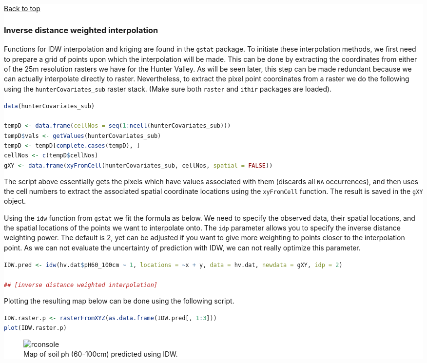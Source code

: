 <a href="#top">Back to top</a>

### Inverse distance weighted interpolation <a id="s-3"></a>

Functions for IDW interpolation and kriging are found in the `gstat`
package. To initiate these interpolation methods, we first need to
prepare a grid of points upon which the interpolation will be made. This
can be done by extracting the coordinates from either of the 25m
resolution rasters we have for the Hunter Valley. As will be seen later,
this step can be made redundant because we can actually interpolate
directly to raster. Nevertheless, to extract the pixel point coordinates
from a raster we do the following using the `hunterCovariates_sub`
raster stack. (Make sure both `raster` and `ithir` packages are loaded).

```r
data(hunterCovariates_sub)

tempD <- data.frame(cellNos = seq(1:ncell(hunterCovariates_sub)))
tempD$vals <- getValues(hunterCovariates_sub)
tempD <- tempD[complete.cases(tempD), ]
cellNos <- c(tempD$cellNos)
gXY <- data.frame(xyFromCell(hunterCovariates_sub, cellNos, spatial = FALSE))
```

The script above essentially gets the pixels which have values
associated with them (discards all `NA` occurrences), and then uses the
cell numbers to extract the associated spatial coordinate locations
using the `xyFromCell` function. The result is saved in the `gXY`
object.

Using the `idw` function from `gstat` we fit the formula as below. We
need to specify the observed data, their spatial locations, and the
spatial locations of the points we want to interpolate onto. The `idp`
parameter allows you to specify the inverse distance weighting power.
The default is 2, yet can be adjusted if you want to give more weighting
to points closer to the interpolation point. As we can not evaluate the
uncertainty of prediction with IDW, we can not really optimize this
parameter.

```r
IDW.pred <- idw(hv.dat$pH60_100cm ~ 1, locations = ~x + y, data = hv.dat, newdata = gXY, idp = 2)

## [inverse distance weighted interpolation]
```

Plotting the resulting map below can be done using the following script.

```r
IDW.raster.p <- rasterFromXYZ(as.data.frame(IDW.pred[, 1:3]))
plot(IDW.raster.p)
```

<figure>
    <img src="{{ site.url }}/images/dsm_book/IDW1_hv.png" alt="rconsole">
    <figcaption> Map of soil ph (60-100cm) predicted using IDW.</figcaption>
</figure>
